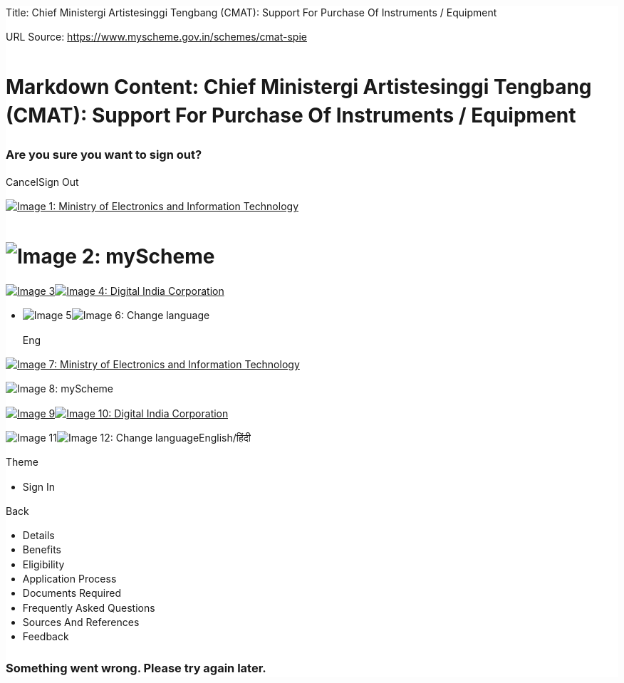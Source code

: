 Title: Chief Ministergi Artistesinggi Tengbang (CMAT): Support For Purchase Of Instruments / Equipment

URL Source: https://www.myscheme.gov.in/schemes/cmat-spie

Markdown Content:
Chief Ministergi Artistesinggi Tengbang (CMAT): Support For Purchase Of Instruments / Equipment
===============
  

### Are you sure you want to sign out?

CancelSign Out

[![Image 1: Ministry of Electronics and Information Technology](https://cdn.myscheme.in/images/logos/emblem-black.svg)](https://www.myscheme.gov.in/)

![Image 2: myScheme](https://cdn.myscheme.in/images/logos/myscheme-logo-black.svg)
==================================================================================

[![Image 3](blob:https://www.myscheme.gov.in/7029bfa5283c1934d72d4efe1c626373)![Image 4: Digital India Corporation](https://cdn.myscheme.in/images/logos/digital-india-black.svg)](https://www.digitalindia.gov.in/)

*   ![Image 5](blob:https://www.myscheme.gov.in/39e3356370f513e3664ceae4ebfc3a5a)![Image 6: Change language](blob:https://www.myscheme.gov.in/b9a31d3949b1882a09ed2f8508d538f3)
    
    Eng
    

[![Image 7: Ministry of Electronics and Information Technology](https://cdn.myscheme.in/images/logos/emblem-black.svg)](https://www.myscheme.gov.in/)

![Image 8: myScheme](https://cdn.myscheme.in/images/logos/myscheme-logo-black.svg)

[![Image 9](blob:https://www.myscheme.gov.in/04e0786ebe0ffe2b3244c2451b75b80f)![Image 10: Digital India Corporation](https://cdn.myscheme.in/images/logos/digital-india-black.svg)](https://www.digitalindia.gov.in/)

![Image 11](blob:https://www.myscheme.gov.in/39e3356370f513e3664ceae4ebfc3a5a)![Image 12: Change language](https://cdn.myscheme.in/images/icons/language.svg)English/हिंदी

Theme

*   Sign In

Back

*   Details
*   Benefits
*   Eligibility
*   Application Process
*   Documents Required
*   Frequently Asked Questions
*   Sources And References
*   Feedback

### Something went wrong. Please try again later.
